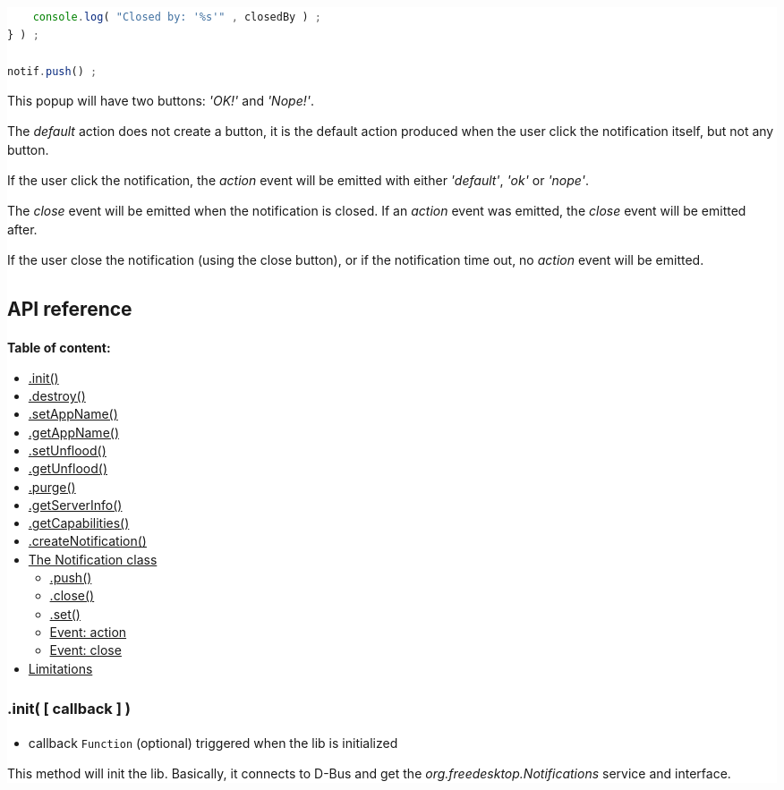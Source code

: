 ```js
	console.log( "Closed by: '%s'" , closedBy ) ;
} ) ;

notif.push() ;
```

This popup will have two buttons: *'OK!'* and *'Nope!'*.

The *default* action does not create a button, it is the default action produced when the user click the notification itself,
but not any button.

If the user click the notification, the *action* event will be emitted with either *'default'*, *'ok'* or *'nope'*.

The *close* event will be emitted when the notification is closed. If an *action* event was emitted, the *close* event will
be emitted after.

If the user close the notification (using the close button), or if the notification time out, no *action* event will be emitted.



## API reference

**Table of content:**

* [.init()](#ref.init)
* [.destroy()](#ref.destroy)
* [.setAppName()](#ref.setAppName)
* [.getAppName()](#ref.getAppName)
* [.setUnflood()](#ref.setUnflood)
* [.getUnflood()](#ref.getUnflood)
* [.purge()](#ref.purge)
* [.getServerInfo()](#ref.getServerInfo)
* [.getCapabilities()](#ref.getCapabilities)
* [.createNotification()](#ref.createNotification)
* [The Notification class](#ref.notification)
	* [.push()](#ref.notification.push)
	* [.close()](#ref.notification.close)
	* [.set()](#ref.notification.update)
	* [Event: action](#ref.notification.events.action)
	* [Event: close](#ref.notification.events.close)
* [Limitations](#ref.limitations)



<a name="ref.init"></a>
### .init( [ callback ] )

* callback `Function` (optional) triggered when the lib is initialized

This method will init the lib.
Basically, it connects to D-Bus and get the *org.freedesktop.Notifications* service and interface.
